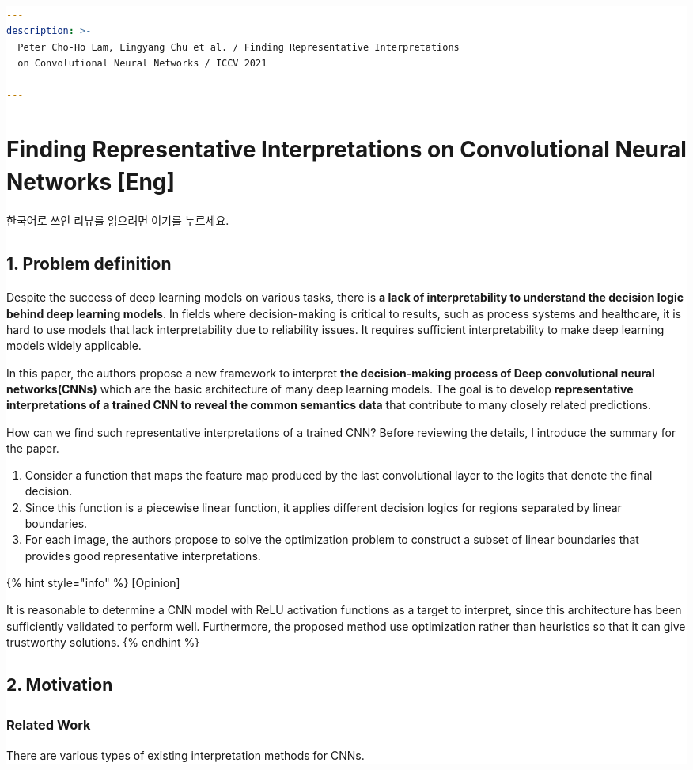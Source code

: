 ```yaml
---
description: >-
  Peter Cho-Ho Lam, Lingyang Chu et al. / Finding Representative Interpretations
  on Convolutional Neural Networks / ICCV 2021

---
```


# Finding Representative Interpretations on Convolutional Neural Networks \[Eng]

한국어로 쓰인 리뷰를 읽으려면 [여기](iccv-2021-interpretationCNN-kor.md)를 누르세요.

## 1. Problem definition

Despite the success of deep learning models on various tasks, there is **a lack of interpretability to understand the decision logic behind deep learning models**. In fields where decision-making is critical to results, such as process systems and healthcare, it is hard to use models that lack interpretability due to reliability issues. It requires sufficient interpretability to make deep learning models widely applicable.

In this paper, the authors propose a new framework to interpret **the decision-making process of Deep convolutional neural networks(CNNs)** which are the basic architecture of many deep learning models. The goal is to develop **representative interpretations of a trained CNN to reveal the common semantics data** that contribute to many closely related predictions.

How can we find such representative interpretations of a trained CNN? Before reviewing the details, I introduce the summary for the paper.

1. Consider a function that maps the feature map produced by the last convolutional layer to the logits that denote the final decision.
2. Since this function is a piecewise linear function, it applies different decision logics for regions separated by linear boundaries.
3. For each image, the authors propose to solve the optimization problem to construct a subset of linear boundaries that provides good representative interpretations.

{% hint style="info" %}
\[Opinion]

It is reasonable to determine a CNN model with ReLU activation functions as a target to interpret, since this architecture has been sufficiently validated to perform well. Furthermore, the proposed method use optimization rather than heuristics so that it can give trustworthy solutions.
{% endhint %}



## 2. Motivation

### Related Work

There are various types of existing interpretation methods for CNNs.
